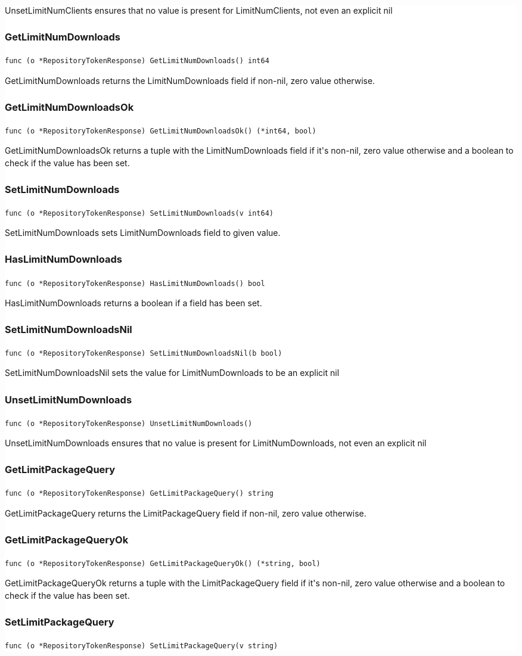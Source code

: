 UnsetLimitNumClients ensures that no value is present for LimitNumClients, not even an explicit nil
### GetLimitNumDownloads

`func (o *RepositoryTokenResponse) GetLimitNumDownloads() int64`

GetLimitNumDownloads returns the LimitNumDownloads field if non-nil, zero value otherwise.

### GetLimitNumDownloadsOk

`func (o *RepositoryTokenResponse) GetLimitNumDownloadsOk() (*int64, bool)`

GetLimitNumDownloadsOk returns a tuple with the LimitNumDownloads field if it's non-nil, zero value otherwise
and a boolean to check if the value has been set.

### SetLimitNumDownloads

`func (o *RepositoryTokenResponse) SetLimitNumDownloads(v int64)`

SetLimitNumDownloads sets LimitNumDownloads field to given value.

### HasLimitNumDownloads

`func (o *RepositoryTokenResponse) HasLimitNumDownloads() bool`

HasLimitNumDownloads returns a boolean if a field has been set.

### SetLimitNumDownloadsNil

`func (o *RepositoryTokenResponse) SetLimitNumDownloadsNil(b bool)`

 SetLimitNumDownloadsNil sets the value for LimitNumDownloads to be an explicit nil

### UnsetLimitNumDownloads
`func (o *RepositoryTokenResponse) UnsetLimitNumDownloads()`

UnsetLimitNumDownloads ensures that no value is present for LimitNumDownloads, not even an explicit nil
### GetLimitPackageQuery

`func (o *RepositoryTokenResponse) GetLimitPackageQuery() string`

GetLimitPackageQuery returns the LimitPackageQuery field if non-nil, zero value otherwise.

### GetLimitPackageQueryOk

`func (o *RepositoryTokenResponse) GetLimitPackageQueryOk() (*string, bool)`

GetLimitPackageQueryOk returns a tuple with the LimitPackageQuery field if it's non-nil, zero value otherwise
and a boolean to check if the value has been set.

### SetLimitPackageQuery

`func (o *RepositoryTokenResponse) SetLimitPackageQuery(v string)`
